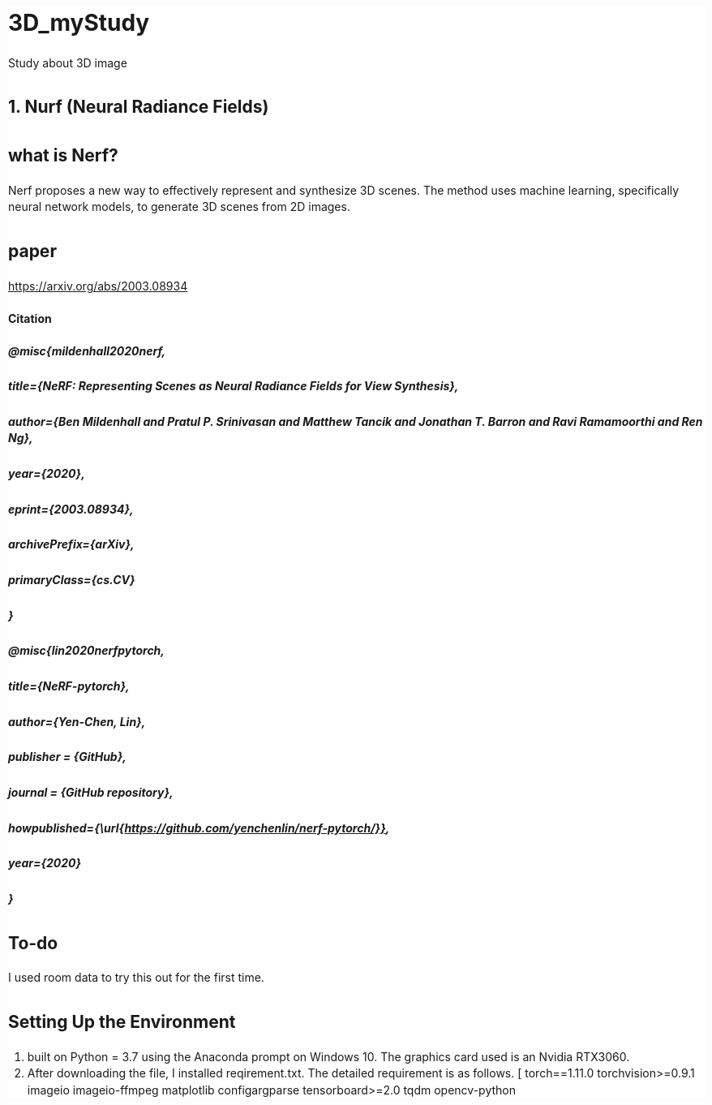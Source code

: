 # 3D_myStudy
Study about 3D image

## 1. Nurf (Neural Radiance Fields)
## what is Nerf?
Nerf proposes a new way to effectively represent and synthesize 3D scenes.
The method uses machine learning, specifically neural network models, to generate 3D scenes from 2D images.


## paper
https://arxiv.org/abs/2003.08934

#### Citation
##### @misc{mildenhall2020nerf,
#####    title={NeRF: Representing Scenes as Neural Radiance Fields for View Synthesis},
#####    author={Ben Mildenhall and Pratul P. Srinivasan and Matthew Tancik and Jonathan T. Barron and Ravi Ramamoorthi and Ren Ng},
#####    year={2020},
#####    eprint={2003.08934},
#####    archivePrefix={arXiv},
#####    primaryClass={cs.CV}
##### }
#####  @misc{lin2020nerfpytorch,
#####  title={NeRF-pytorch},
#####  author={Yen-Chen, Lin},
#####  publisher = {GitHub},
#####  journal = {GitHub repository},
#####  howpublished={\url{https://github.com/yenchenlin/nerf-pytorch/}},
#####  year={2020}
##### }


## To-do
I used room data to try this out for the first time.

## Setting Up the Environment
1. built on Python = 3.7 using the Anaconda prompt on Windows 10. The graphics card used is an Nvidia RTX3060. 
2. After downloading the file, I installed reqirement.txt. 
The detailed requirement is as follows.
[
torch==1.11.0
torchvision>=0.9.1
imageio
imageio-ffmpeg
matplotlib
configargparse
tensorboard>=2.0
tqdm
opencv-python